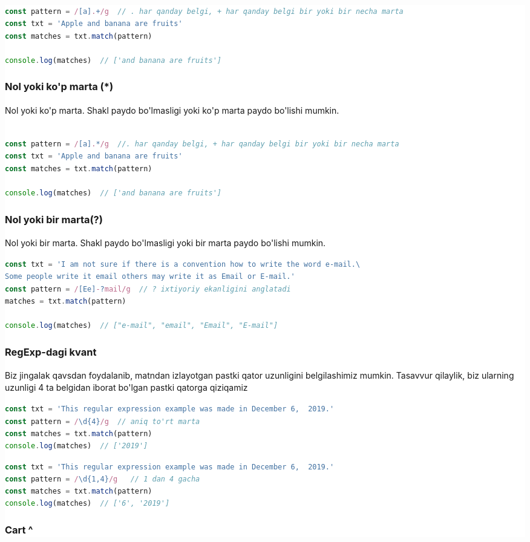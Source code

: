 ```js
const pattern = /[a].+/g  // . har qanday belgi, + har qanday belgi bir yoki bir necha marta 
const txt = 'Apple and banana are fruits'
const matches = txt.match(pattern)

console.log(matches)  // ['and banana are fruits']
```

### Nol yoki ko'p marta (*)

Nol yoki ko'p marta. Shakl paydo bo'lmasligi yoki ko'p marta paydo bo'lishi mumkin.

```js

const pattern = /[a].*/g  //. har qanday belgi, + har qanday belgi bir yoki bir necha marta 
const txt = 'Apple and banana are fruits'
const matches = txt.match(pattern)

console.log(matches)  // ['and banana are fruits']

```

### Nol yoki bir marta(?)

Nol yoki bir marta. Shakl paydo bo'lmasligi yoki bir marta paydo bo'lishi mumkin.

```js
const txt = 'I am not sure if there is a convention how to write the word e-mail.\
Some people write it email others may write it as Email or E-mail.'
const pattern = /[Ee]-?mail/g  // ? ixtiyoriy ekanligini anglatadi
matches = txt.match(pattern)

console.log(matches)  // ["e-mail", "email", "Email", "E-mail"]

```

### RegExp-dagi kvant

Biz jingalak qavsdan foydalanib, matndan izlayotgan pastki qator uzunligini belgilashimiz mumkin. Tasavvur qilaylik, biz ularning uzunligi 4 ta belgidan iborat bo'lgan pastki qatorga qiziqamiz

```js
const txt = 'This regular expression example was made in December 6,  2019.'
const pattern = /\d{4}/g  // aniq to'rt marta 
const matches = txt.match(pattern)
console.log(matches)  // ['2019']
```

```js
const txt = 'This regular expression example was made in December 6,  2019.'
const pattern = /\d{1,4}/g   // 1 dan 4 gacha 
const matches = txt.match(pattern)
console.log(matches)  // ['6', '2019']
```

### Cart ^
